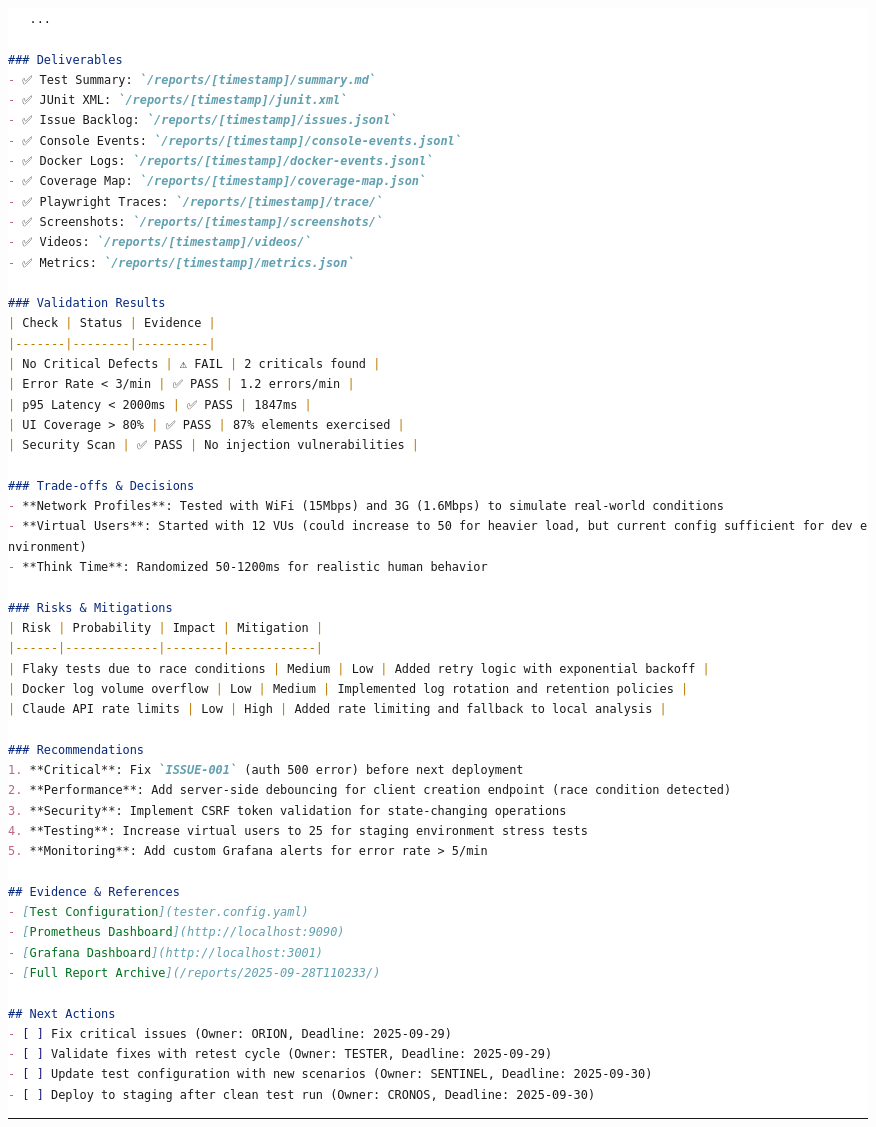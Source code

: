 ```markdown
   ...

### Deliverables
- ✅ Test Summary: `/reports/[timestamp]/summary.md`
- ✅ JUnit XML: `/reports/[timestamp]/junit.xml`
- ✅ Issue Backlog: `/reports/[timestamp]/issues.jsonl`
- ✅ Console Events: `/reports/[timestamp]/console-events.jsonl`
- ✅ Docker Logs: `/reports/[timestamp]/docker-events.jsonl`
- ✅ Coverage Map: `/reports/[timestamp]/coverage-map.json`
- ✅ Playwright Traces: `/reports/[timestamp]/trace/`
- ✅ Screenshots: `/reports/[timestamp]/screenshots/`
- ✅ Videos: `/reports/[timestamp]/videos/`
- ✅ Metrics: `/reports/[timestamp]/metrics.json`

### Validation Results
| Check | Status | Evidence |
|-------|--------|----------|
| No Critical Defects | ⚠️ FAIL | 2 criticals found |
| Error Rate < 3/min | ✅ PASS | 1.2 errors/min |
| p95 Latency < 2000ms | ✅ PASS | 1847ms |
| UI Coverage > 80% | ✅ PASS | 87% elements exercised |
| Security Scan | ✅ PASS | No injection vulnerabilities |

### Trade-offs & Decisions
- **Network Profiles**: Tested with WiFi (15Mbps) and 3G (1.6Mbps) to simulate real-world conditions
- **Virtual Users**: Started with 12 VUs (could increase to 50 for heavier load, but current config sufficient for dev environment)
- **Think Time**: Randomized 50-1200ms for realistic human behavior

### Risks & Mitigations
| Risk | Probability | Impact | Mitigation |
|------|-------------|--------|------------|
| Flaky tests due to race conditions | Medium | Low | Added retry logic with exponential backoff |
| Docker log volume overflow | Low | Medium | Implemented log rotation and retention policies |
| Claude API rate limits | Low | High | Added rate limiting and fallback to local analysis |

### Recommendations
1. **Critical**: Fix `ISSUE-001` (auth 500 error) before next deployment
2. **Performance**: Add server-side debouncing for client creation endpoint (race condition detected)
3. **Security**: Implement CSRF token validation for state-changing operations
4. **Testing**: Increase virtual users to 25 for staging environment stress tests
5. **Monitoring**: Add custom Grafana alerts for error rate > 5/min

## Evidence & References
- [Test Configuration](tester.config.yaml)
- [Prometheus Dashboard](http://localhost:9090)
- [Grafana Dashboard](http://localhost:3001)
- [Full Report Archive](/reports/2025-09-28T110233/)

## Next Actions
- [ ] Fix critical issues (Owner: ORION, Deadline: 2025-09-29)
- [ ] Validate fixes with retest cycle (Owner: TESTER, Deadline: 2025-09-29)
- [ ] Update test configuration with new scenarios (Owner: SENTINEL, Deadline: 2025-09-30)
- [ ] Deploy to staging after clean test run (Owner: CRONOS, Deadline: 2025-09-30)
```

---